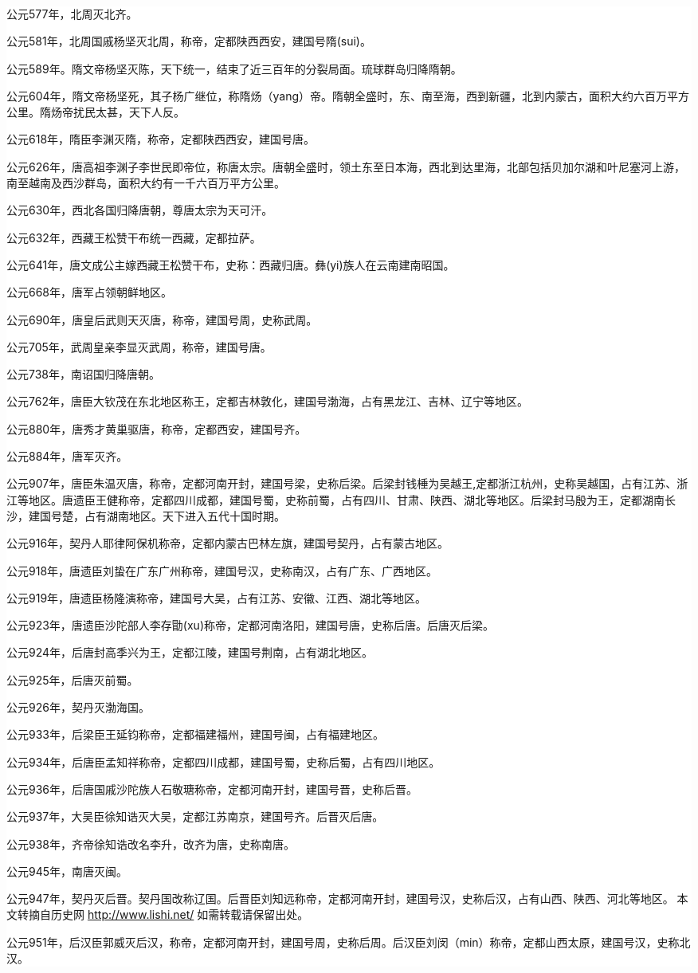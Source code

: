 公元577年，北周灭北齐。

公元581年，北周国戚杨坚灭北周，称帝，定都陕西西安，建国号隋(sui)。

公元589年。隋文帝杨坚灭陈，天下统一，结束了近三百年的分裂局面。琉球群岛归降隋朝。

公元604年，隋文帝杨坚死，其子杨广继位，称隋炀（yang）帝。隋朝全盛时，东、南至海，西到新疆，北到内蒙古，面积大约六百万平方公里。隋炀帝扰民太甚，天下人反。

公元618年，隋臣李渊灭隋，称帝，定都陕西西安，建国号唐。

公元626年，唐高祖李渊子李世民即帝位，称唐太宗。唐朝全盛时，领土东至日本海，西北到达里海，北部包括贝加尔湖和叶尼塞河上游，南至越南及西沙群岛，面积大约有一千六百万平方公里。

公元630年，西北各国归降唐朝，尊唐太宗为天可汗。

公元632年，西藏王松赞干布统一西藏，定都拉萨。

公元641年，唐文成公主嫁西藏王松赞干布，史称：西藏归唐。彝(yi)族人在云南建南昭国。

公元668年，唐军占领朝鲜地区。

公元690年，唐皇后武则天灭唐，称帝，建国号周，史称武周。

公元705年，武周皇亲李显灭武周，称帝，建国号唐。

公元738年，南诏国归降唐朝。

公元762年，唐臣大钦茂在东北地区称王，定都吉林敦化，建国号渤海，占有黑龙江、吉林、辽宁等地区。

公元880年，唐秀才黄巢驱唐，称帝，定都西安，建国号齐。

公元884年，唐军灭齐。

公元907年，唐臣朱温灭唐，称帝，定都河南开封，建国号梁，史称后梁。后梁封钱棰为吴越王,定都浙江杭州，史称吴越国，占有江苏、浙江等地区。唐遗臣王健称帝，定都四川成都，建国号蜀，史称前蜀，占有四川、甘肃、陕西、湖北等地区。后梁封马殷为王，定都湖南长沙，建国号楚，占有湖南地区。天下进入五代十国时期。

公元916年，契丹人耶律阿保机称帝，定都内蒙古巴林左旗，建国号契丹，占有蒙古地区。

公元918年，唐遗臣刘蛰在广东广州称帝，建国号汉，史称南汉，占有广东、广西地区。

公元919年，唐遗臣杨隆演称帝，建国号大吴，占有江苏、安徽、江西、湖北等地区。

公元923年，唐遗臣沙陀部人李存勖(xu)称帝，定都河南洛阳，建国号唐，史称后唐。后唐灭后梁。

公元924年，后唐封高季兴为王，定都江陵，建国号荆南，占有湖北地区。

公元925年，后唐灭前蜀。

公元926年，契丹灭渤海国。

公元933年，后梁臣王延钧称帝，定都福建福州，建国号闽，占有福建地区。

公元934年，后唐臣孟知祥称帝，定都四川成都，建国号蜀，史称后蜀，占有四川地区。

公元936年，后唐国戚沙陀族人石敬瑭称帝，定都河南开封，建国号晋，史称后晋。

公元937年，大吴臣徐知诰灭大吴，定都江苏南京，建国号齐。后晋灭后唐。

公元938年，齐帝徐知诰改名李升，改齐为唐，史称南唐。

公元945年，南唐灭闽。

公元947年，契丹灭后晋。契丹国改称辽国。后晋臣刘知远称帝，定都河南开封，建国号汉，史称后汉，占有山西、陕西、河北等地区。 本文转摘自历史网 http://www.lishi.net/ 如需转载请保留出处。

公元951年，后汉臣郭威灭后汉，称帝，定都河南开封，建国号周，史称后周。后汉臣刘闵（min）称帝，定都山西太原，建国号汉，史称北汉。
